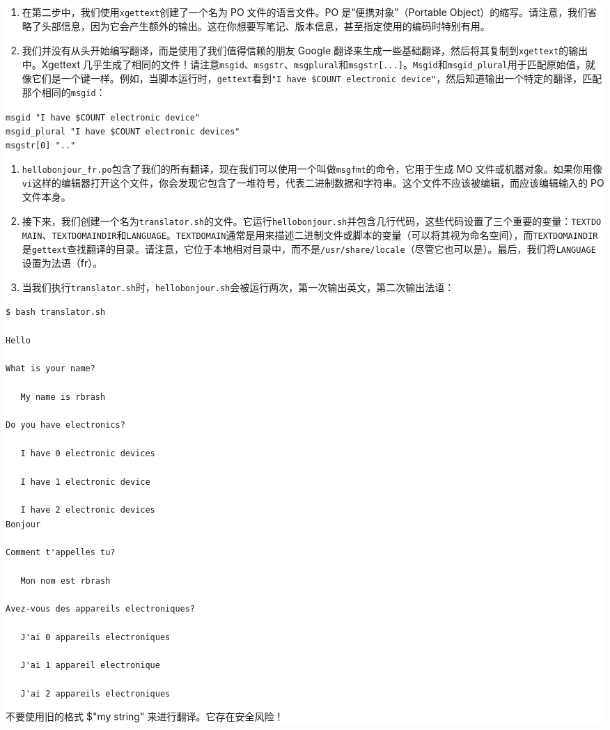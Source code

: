 1.  在第二步中，我们使用`xgettext`创建了一个名为 PO 文件的语言文件。PO 是“便携对象”（Portable Object）的缩写。请注意，我们省略了头部信息，因为它会产生额外的输出。这在你想要写笔记、版本信息，甚至指定使用的编码时特别有用。

1.  我们并没有从头开始编写翻译，而是使用了我们值得信赖的朋友 Google 翻译来生成一些基础翻译，然后将其复制到`xgettext`的输出中。Xgettext 几乎生成了相同的文件！请注意`msgid`、`msgstr`、`msgplural`和`msgstr[...]`。`Msgid`和`msgid_plural`用于匹配原始值，就像它们是一个键一样。例如，当脚本运行时，`gettext`看到`"I have $COUNT electronic device"`，然后知道输出一个特定的翻译，匹配那个相同的`msgid`：

```
msgid "I have $COUNT electronic device"
msgid_plural "I have $COUNT electronic devices"
msgstr[0] ".."
```

1.  `hellobonjour_fr.po`包含了我们的所有翻译，现在我们可以使用一个叫做`msgfmt`的命令，它用于生成 MO 文件或机器对象。如果你用像`vi`这样的编辑器打开这个文件，你会发现它包含了一堆符号，代表二进制数据和字符串。这个文件不应该被编辑，而应该编辑输入的 PO 文件本身。

1.  接下来，我们创建一个名为`translator.sh`的文件。它运行`hellobonjour.sh`并包含几行代码，这些代码设置了三个重要的变量：`TEXTDOMAIN`、`TEXTDOMAINDIR`和`LANGUAGE`。`TEXTDOMAIN`通常是用来描述二进制文件或脚本的变量（可以将其视为命名空间），而`TEXTDOMAINDIR`是`gettext`查找翻译的目录。请注意，它位于本地相对目录中，而不是`/usr/share/locale`（尽管它也可以是）。最后，我们将`LANGUAGE`设置为法语（fr）。

1.  当我们执行`translator.sh`时，`hellobonjour.sh`会被运行两次，第一次输出英文，第二次输出法语：

```
$ bash translator.sh 

Hello

What is your name?

   My name is rbrash

Do you have electronics?

   I have 0 electronic devices

   I have 1 electronic device

   I have 2 electronic devices
Bonjour

Comment t'appelles tu?

   Mon nom est rbrash

Avez-vous des appareils electroniques?

   J'ai 0 appareils electroniques

   J'ai 1 appareil electronique

   J'ai 2 appareils electroniques
```

不要使用旧的格式 $"my string" 来进行翻译。它存在安全风险！
